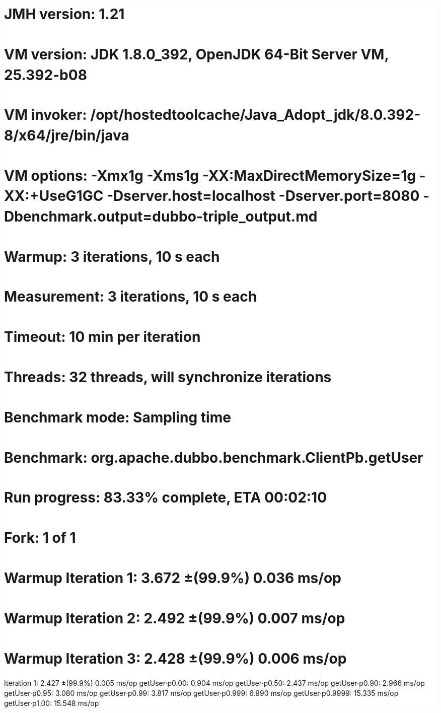
# JMH version: 1.21
# VM version: JDK 1.8.0_392, OpenJDK 64-Bit Server VM, 25.392-b08
# VM invoker: /opt/hostedtoolcache/Java_Adopt_jdk/8.0.392-8/x64/jre/bin/java
# VM options: -Xmx1g -Xms1g -XX:MaxDirectMemorySize=1g -XX:+UseG1GC -Dserver.host=localhost -Dserver.port=8080 -Dbenchmark.output=dubbo-triple_output.md
# Warmup: 3 iterations, 10 s each
# Measurement: 3 iterations, 10 s each
# Timeout: 10 min per iteration
# Threads: 32 threads, will synchronize iterations
# Benchmark mode: Sampling time
# Benchmark: org.apache.dubbo.benchmark.ClientPb.getUser

# Run progress: 83.33% complete, ETA 00:02:10
# Fork: 1 of 1
# Warmup Iteration   1: 3.672 ±(99.9%) 0.036 ms/op
# Warmup Iteration   2: 2.492 ±(99.9%) 0.007 ms/op
# Warmup Iteration   3: 2.428 ±(99.9%) 0.006 ms/op
Iteration   1: 2.427 ±(99.9%) 0.005 ms/op
                 getUser·p0.00:   0.904 ms/op
                 getUser·p0.50:   2.437 ms/op
                 getUser·p0.90:   2.966 ms/op
                 getUser·p0.95:   3.080 ms/op
                 getUser·p0.99:   3.817 ms/op
                 getUser·p0.999:  6.990 ms/op
                 getUser·p0.9999: 15.335 ms/op
                 getUser·p1.00:   15.548 ms/op
